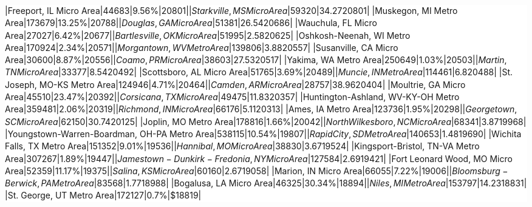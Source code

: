 |Freeport, IL Micro Area|44683|9.56%|$20801|
|Starkville, MS Micro Area|59320|34.27%|$20801|
|Muskegon, MI Metro Area|173679|13.25%|$20788|
|Douglas, GA Micro Area|51381|26.54%|$20686|
|Wauchula, FL Micro Area|27027|6.42%|$20677|
|Bartlesville, OK Micro Area|51995|2.58%|$20625|
|Oshkosh-Neenah, WI Metro Area|170924|2.34%|$20571|
|Morgantown, WV Metro Area|139806|3.88%|$20557|
|Susanville, CA Micro Area|30600|8.87%|$20556|
|Coamo, PR Micro Area|38603|27.53%|$20517|
|Yakima, WA Metro Area|250649|1.03%|$20503|
|Martin, TN Micro Area|33377|8.54%|$20492|
|Scottsboro, AL Micro Area|51765|3.69%|$20489|
|Muncie, IN Metro Area|114461|6.8%|$20488|
|St. Joseph, MO-KS Metro Area|124946|4.71%|$20464|
|Camden, AR Micro Area|28757|38.96%|$20404|
|Moultrie, GA Micro Area|45510|23.47%|$20392|
|Corsicana, TX Micro Area|49475|11.83%|$20357|
|Huntington-Ashland, WV-KY-OH Metro Area|359481|2.06%|$20319|
|Richmond, IN Micro Area|66176|5.11%|$20313|
|Ames, IA Metro Area|123736|1.95%|$20298|
|Georgetown, SC Micro Area|62150|30.74%|$20125|
|Joplin, MO Metro Area|178816|1.66%|$20042|
|North Wilkesboro, NC Micro Area|68341|3.87%|$19968|
|Youngstown-Warren-Boardman, OH-PA Metro Area|538115|10.54%|$19807|
|Rapid City, SD Metro Area|140653|1.48%|$19690|
|Wichita Falls, TX Metro Area|151352|9.01%|$19536|
|Hannibal, MO Micro Area|38830|3.67%|$19524|
|Kingsport-Bristol, TN-VA Metro Area|307267|1.89%|$19447|
|Jamestown-Dunkirk-Fredonia, NY Micro Area|127584|2.69%|$19421|
|Fort Leonard Wood, MO Micro Area|52359|11.17%|$19375|
|Salina, KS Micro Area|60160|2.67%|$19058|
|Marion, IN Micro Area|66055|7.22%|$19006|
|Bloomsburg-Berwick, PA Metro Area|83568|1.77%|$18988|
|Bogalusa, LA Micro Area|46325|30.34%|$18894|
|Niles, MI Metro Area|153797|14.23%|$18831|
|St. George, UT Metro Area|172127|0.7%|$18819|